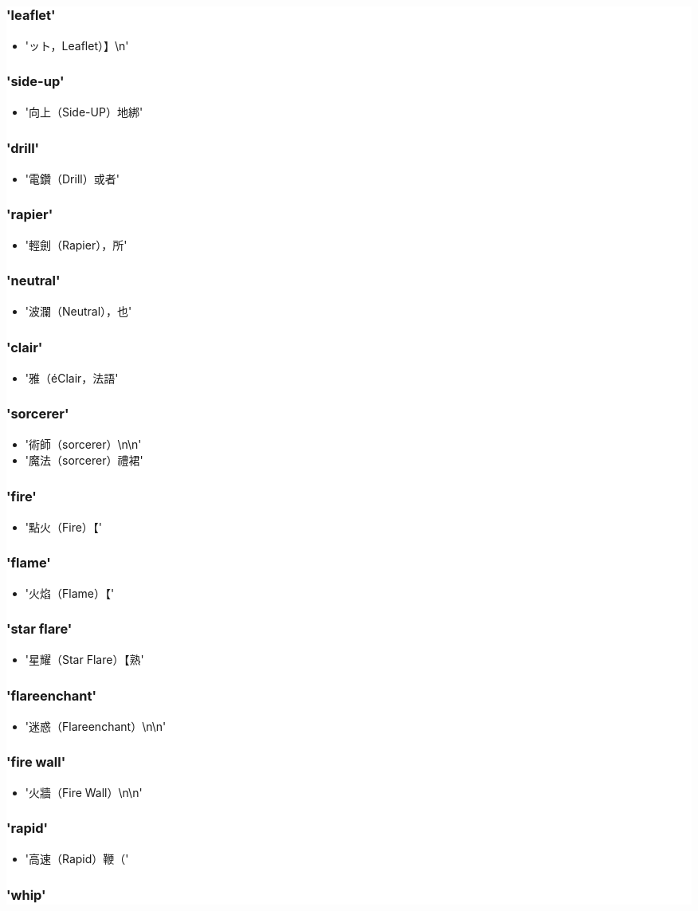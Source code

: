 ### 'leaflet'

- 'ット，Leaflet）】\n'

### 'side-up'

- '向上（Side-UP）地綁'

### 'drill'

- '電鑽（Drill）或者'

### 'rapier'

- '輕劍（Rapier），所'

### 'neutral'

- '波瀾（Neutral），也'

### 'clair'

- '雅（éClair，法語'

### 'sorcerer'

- '術師（sorcerer）\n\n'
- '魔法（sorcerer）禮裙'

### 'fire'

- '點火（Fire）【'

### 'flame'

- '火焰（Flame）【'

### 'star flare'

- '星耀（Star Flare）【熟'

### 'flareenchant'

- '迷惑（Flareenchant）\n\n'

### 'fire wall'

- '火牆（Fire Wall）\n\n'

### 'rapid'

- '高速（Rapid）鞭（'

### 'whip'
